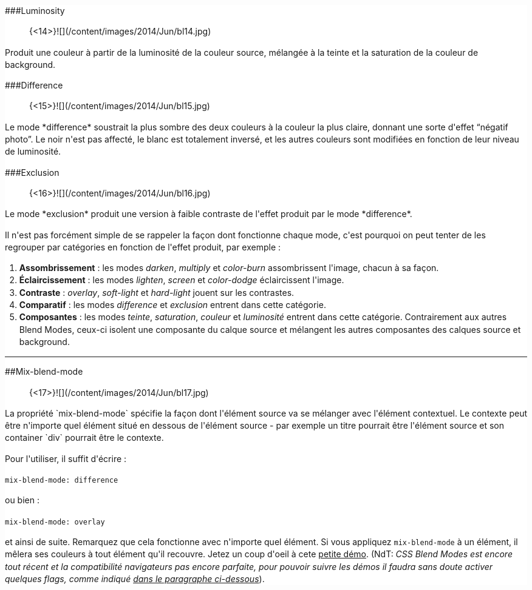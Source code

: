 ###Luminosity
<figure>
{<14>}![](/content/images/2014/Jun/bl14.jpg)
</figure>
Produit une couleur à partir de la luminosité de la couleur source, mélangée à la teinte et la saturation de la couleur de background.


###Difference
<figure>
{<15>}![](/content/images/2014/Jun/bl15.jpg)
</figure>
Le mode *difference* soustrait la plus sombre des deux couleurs à la couleur la plus claire, donnant une sorte d'effet &ldquo;négatif photo&rdquo;. Le noir n'est pas affecté, le blanc est totalement inversé, et les autres couleurs sont modifiées en fonction de leur niveau de luminosité.

###Exclusion
<figure>
{<16>}![](/content/images/2014/Jun/bl16.jpg)
</figure>
Le mode *exclusion* produit une version à faible contraste de l'effet produit par le mode *difference*.

Il n'est pas forcément simple de se rappeler la façon dont fonctionne chaque mode, c'est pourquoi on peut tenter de les regrouper par catégories en fonction de l'effet produit, par exemple&nbsp;:

1. **Assombrissement** : les modes *darken*, *multiply* et *color-burn* assombrissent l'image, chacun à sa façon.
2. **Éclaircissement** : les modes *lighten*, *screen* et *color-dodge* éclaircissent l'image.
3. **Contraste** : *overlay*, *soft-light* et *hard-light* jouent sur les contrastes.
4. **Comparatif** : les modes *difference* et *exclusion* entrent dans cette catégorie.
5. **Composantes** : les modes *teinte*, *saturation*, *couleur* et *luminosité* entrent dans cette catégorie. Contrairement aux autres Blend Modes, ceux-ci isolent une composante du calque source et mélangent les autres composantes des calques source et background.

---
##Mix-blend-mode
<figure>
{<17>}![](/content/images/2014/Jun/bl17.jpg)
</figure>
La propriété `mix-blend-mode` spécifie la façon dont l'élément source va se mélanger avec l'élément contextuel. Le contexte peut être n'importe quel élément situé en dessous de l'élément source -&nbsp;par exemple un titre pourrait être l'élément source et son container `div` pourrait être le contexte.

Pour l'utiliser, il suffit d'écrire&nbsp;:

	mix-blend-mode: difference
    
ou bien :

	mix-blend-mode: overlay

et ainsi de suite. Remarquez que cela fonctionne avec n'importe quel élément. Si vous appliquez <span itemprop="about" property="dc:subject">`mix-blend-mode`</span> à un élément, il mêlera ses couleurs à tout élément qu'il recouvre. Jetez un coup d'oeil à cete [petite démo](http://dev.opera.com/articles/getting-to-know-css-blend-modes/demo_blendmodes_mixblend.html). (NdT: *CSS Blend Modes est encore tout récent et la compatibilité navigateurs pas encore parfaite, pour pouvoir suivre les démos il faudra sans doute activer quelques flags, comme indiqué [dans le paragraphe ci-dessous](/css-blend-modes/#flags)*).
